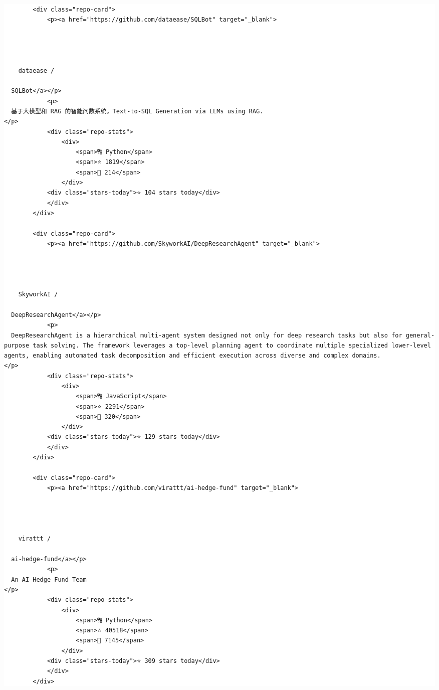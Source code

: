 			<div class="repo-card">
				<p><a href="https://github.com/dataease/SQLBot" target="_blank">
    


      
        dataease /

      SQLBot</a></p>
				<p>
      基于大模型和 RAG 的智能问数系统。Text-to-SQL Generation via LLMs using RAG.
    </p>
				<div class="repo-stats">
					<div>
						<span>🔠 Python</span>
						<span>⭐ 1819</span>
						<span>🔱 214</span>
					</div>
				<div class="stars-today">⭐ 104 stars today</div>
				</div>
			</div>
	
			<div class="repo-card">
				<p><a href="https://github.com/SkyworkAI/DeepResearchAgent" target="_blank">
    


      
        SkyworkAI /

      DeepResearchAgent</a></p>
				<p>
      DeepResearchAgent is a hierarchical multi-agent system designed not only for deep research tasks but also for general-purpose task solving. The framework leverages a top-level planning agent to coordinate multiple specialized lower-level agents, enabling automated task decomposition and efficient execution across diverse and complex domains.
    </p>
				<div class="repo-stats">
					<div>
						<span>🔠 JavaScript</span>
						<span>⭐ 2291</span>
						<span>🔱 320</span>
					</div>
				<div class="stars-today">⭐ 129 stars today</div>
				</div>
			</div>
	
			<div class="repo-card">
				<p><a href="https://github.com/virattt/ai-hedge-fund" target="_blank">
    


      
        virattt /

      ai-hedge-fund</a></p>
				<p>
      An AI Hedge Fund Team
    </p>
				<div class="repo-stats">
					<div>
						<span>🔠 Python</span>
						<span>⭐ 40518</span>
						<span>🔱 7145</span>
					</div>
				<div class="stars-today">⭐ 309 stars today</div>
				</div>
			</div>
	